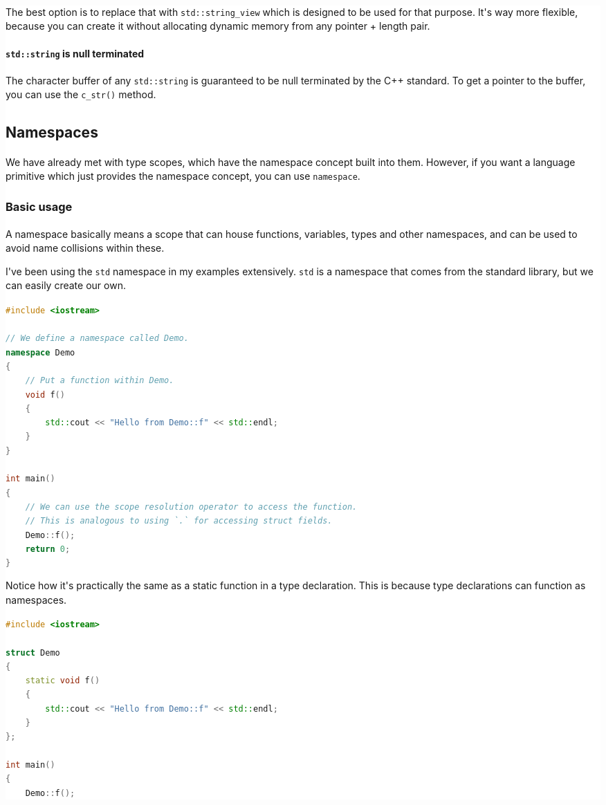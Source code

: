 The best option is to replace that with `std::string_view` which is designed
to be used for that purpose. 
It's way more flexible, because you can create it without allocating dynamic memory
from any pointer + length pair.


#### `std::string` is null terminated

The character buffer of any `std::string` 
is guaranteed to be null terminated by the C++ standard.
To get a pointer to the buffer, you can use the `c_str()` method.


## Namespaces

We have already met with type scopes, which have the namespace concept built into them.
However, if you want a language primitive which just provides the namespace concept,
you can use `namespace`.

### Basic usage

A namespace basically means a scope that can house functions, variables, types and other namespaces,
and can be used to avoid name collisions within these.

I've been using the `std` namespace in my examples extensively.
`std` is a namespace that comes from the standard library, but we can easily create our own.

```cpp
#include <iostream>

// We define a namespace called Demo.
namespace Demo
{
    // Put a function within Demo.
    void f()
    {
        std::cout << "Hello from Demo::f" << std::endl;
    }
}

int main()
{
    // We can use the scope resolution operator to access the function.
    // This is analogous to using `.` for accessing struct fields.
    Demo::f();
    return 0;
}
```

Notice how it's practically the same as a static function in a type declaration.
This is because type declarations can function as namespaces.

```cpp
#include <iostream>

struct Demo
{
    static void f()
    {
        std::cout << "Hello from Demo::f" << std::endl;
    }
};

int main()
{
    Demo::f();
```